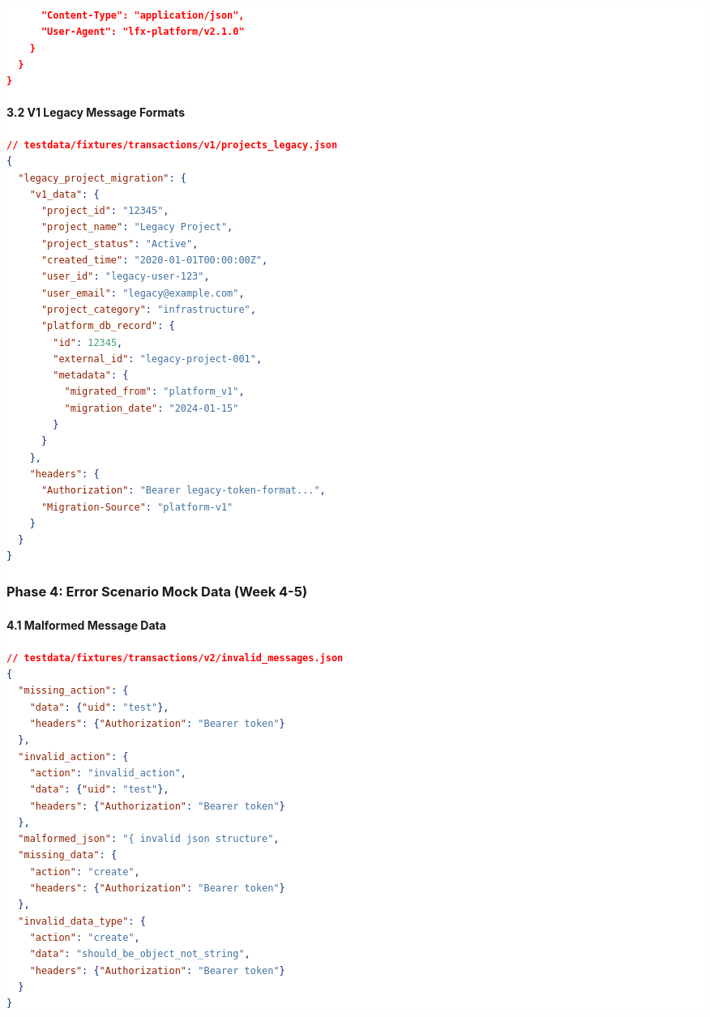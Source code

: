 ```json
      "Content-Type": "application/json",
      "User-Agent": "lfx-platform/v2.1.0"
    }
  }
}
```

#### 3.2 V1 Legacy Message Formats
```json
// testdata/fixtures/transactions/v1/projects_legacy.json
{
  "legacy_project_migration": {
    "v1_data": {
      "project_id": "12345",
      "project_name": "Legacy Project",
      "project_status": "Active",
      "created_time": "2020-01-01T00:00:00Z",
      "user_id": "legacy-user-123",
      "user_email": "legacy@example.com",
      "project_category": "infrastructure",
      "platform_db_record": {
        "id": 12345,
        "external_id": "legacy-project-001",
        "metadata": {
          "migrated_from": "platform_v1",
          "migration_date": "2024-01-15"
        }
      }
    },
    "headers": {
      "Authorization": "Bearer legacy-token-format...",
      "Migration-Source": "platform-v1"
    }
  }
}
```

### Phase 4: Error Scenario Mock Data (Week 4-5)

#### 4.1 Malformed Message Data
```json
// testdata/fixtures/transactions/v2/invalid_messages.json
{
  "missing_action": {
    "data": {"uid": "test"},
    "headers": {"Authorization": "Bearer token"}
  },
  "invalid_action": {
    "action": "invalid_action",
    "data": {"uid": "test"},
    "headers": {"Authorization": "Bearer token"}
  },
  "malformed_json": "{ invalid json structure",
  "missing_data": {
    "action": "create",
    "headers": {"Authorization": "Bearer token"}
  },
  "invalid_data_type": {
    "action": "create",
    "data": "should_be_object_not_string",
    "headers": {"Authorization": "Bearer token"}
  }
}
```